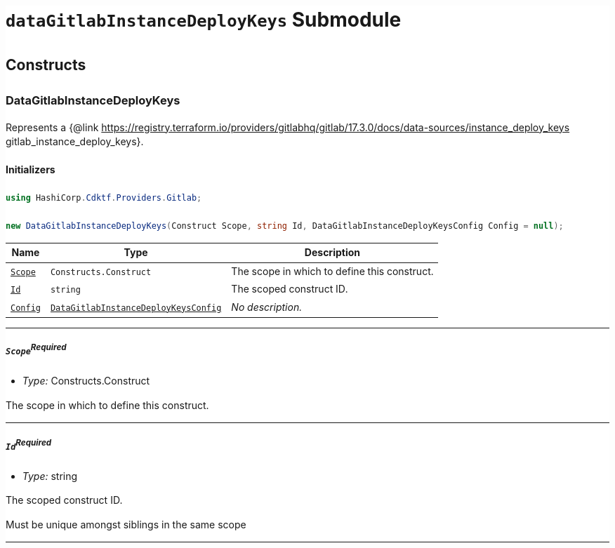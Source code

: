 # `dataGitlabInstanceDeployKeys` Submodule <a name="`dataGitlabInstanceDeployKeys` Submodule" id="@cdktf/provider-gitlab.dataGitlabInstanceDeployKeys"></a>

## Constructs <a name="Constructs" id="Constructs"></a>

### DataGitlabInstanceDeployKeys <a name="DataGitlabInstanceDeployKeys" id="@cdktf/provider-gitlab.dataGitlabInstanceDeployKeys.DataGitlabInstanceDeployKeys"></a>

Represents a {@link https://registry.terraform.io/providers/gitlabhq/gitlab/17.3.0/docs/data-sources/instance_deploy_keys gitlab_instance_deploy_keys}.

#### Initializers <a name="Initializers" id="@cdktf/provider-gitlab.dataGitlabInstanceDeployKeys.DataGitlabInstanceDeployKeys.Initializer"></a>

```csharp
using HashiCorp.Cdktf.Providers.Gitlab;

new DataGitlabInstanceDeployKeys(Construct Scope, string Id, DataGitlabInstanceDeployKeysConfig Config = null);
```

| **Name** | **Type** | **Description** |
| --- | --- | --- |
| <code><a href="#@cdktf/provider-gitlab.dataGitlabInstanceDeployKeys.DataGitlabInstanceDeployKeys.Initializer.parameter.scope">Scope</a></code> | <code>Constructs.Construct</code> | The scope in which to define this construct. |
| <code><a href="#@cdktf/provider-gitlab.dataGitlabInstanceDeployKeys.DataGitlabInstanceDeployKeys.Initializer.parameter.id">Id</a></code> | <code>string</code> | The scoped construct ID. |
| <code><a href="#@cdktf/provider-gitlab.dataGitlabInstanceDeployKeys.DataGitlabInstanceDeployKeys.Initializer.parameter.config">Config</a></code> | <code><a href="#@cdktf/provider-gitlab.dataGitlabInstanceDeployKeys.DataGitlabInstanceDeployKeysConfig">DataGitlabInstanceDeployKeysConfig</a></code> | *No description.* |

---

##### `Scope`<sup>Required</sup> <a name="Scope" id="@cdktf/provider-gitlab.dataGitlabInstanceDeployKeys.DataGitlabInstanceDeployKeys.Initializer.parameter.scope"></a>

- *Type:* Constructs.Construct

The scope in which to define this construct.

---

##### `Id`<sup>Required</sup> <a name="Id" id="@cdktf/provider-gitlab.dataGitlabInstanceDeployKeys.DataGitlabInstanceDeployKeys.Initializer.parameter.id"></a>

- *Type:* string

The scoped construct ID.

Must be unique amongst siblings in the same scope

---